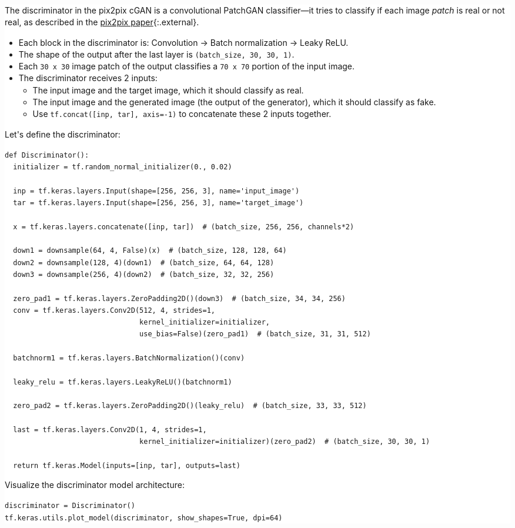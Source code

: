 The discriminator in the pix2pix cGAN is a convolutional PatchGAN classifier—it tries to classify if each image _patch_ is real or not real, as described in the [pix2pix paper](https://arxiv.org/abs/1611.07004){:.external}.

- Each block in the discriminator is: Convolution -> Batch normalization -> Leaky ReLU.
- The shape of the output after the last layer is `(batch_size, 30, 30, 1)`.
- Each `30 x 30` image patch of the output classifies a `70 x 70` portion of the input image.
- The discriminator receives 2 inputs: 
    - The input image and the target image, which it should classify as real.
    - The input image and the generated image (the output of the generator), which it should classify as fake.
    - Use `tf.concat([inp, tar], axis=-1)` to concatenate these 2 inputs together.

Let's define the discriminator:


```
def Discriminator():
  initializer = tf.random_normal_initializer(0., 0.02)

  inp = tf.keras.layers.Input(shape=[256, 256, 3], name='input_image')
  tar = tf.keras.layers.Input(shape=[256, 256, 3], name='target_image')

  x = tf.keras.layers.concatenate([inp, tar])  # (batch_size, 256, 256, channels*2)

  down1 = downsample(64, 4, False)(x)  # (batch_size, 128, 128, 64)
  down2 = downsample(128, 4)(down1)  # (batch_size, 64, 64, 128)
  down3 = downsample(256, 4)(down2)  # (batch_size, 32, 32, 256)

  zero_pad1 = tf.keras.layers.ZeroPadding2D()(down3)  # (batch_size, 34, 34, 256)
  conv = tf.keras.layers.Conv2D(512, 4, strides=1,
                                kernel_initializer=initializer,
                                use_bias=False)(zero_pad1)  # (batch_size, 31, 31, 512)

  batchnorm1 = tf.keras.layers.BatchNormalization()(conv)

  leaky_relu = tf.keras.layers.LeakyReLU()(batchnorm1)

  zero_pad2 = tf.keras.layers.ZeroPadding2D()(leaky_relu)  # (batch_size, 33, 33, 512)

  last = tf.keras.layers.Conv2D(1, 4, strides=1,
                                kernel_initializer=initializer)(zero_pad2)  # (batch_size, 30, 30, 1)

  return tf.keras.Model(inputs=[inp, tar], outputs=last)
```

Visualize the discriminator model architecture:


```
discriminator = Discriminator()
tf.keras.utils.plot_model(discriminator, show_shapes=True, dpi=64)
```

